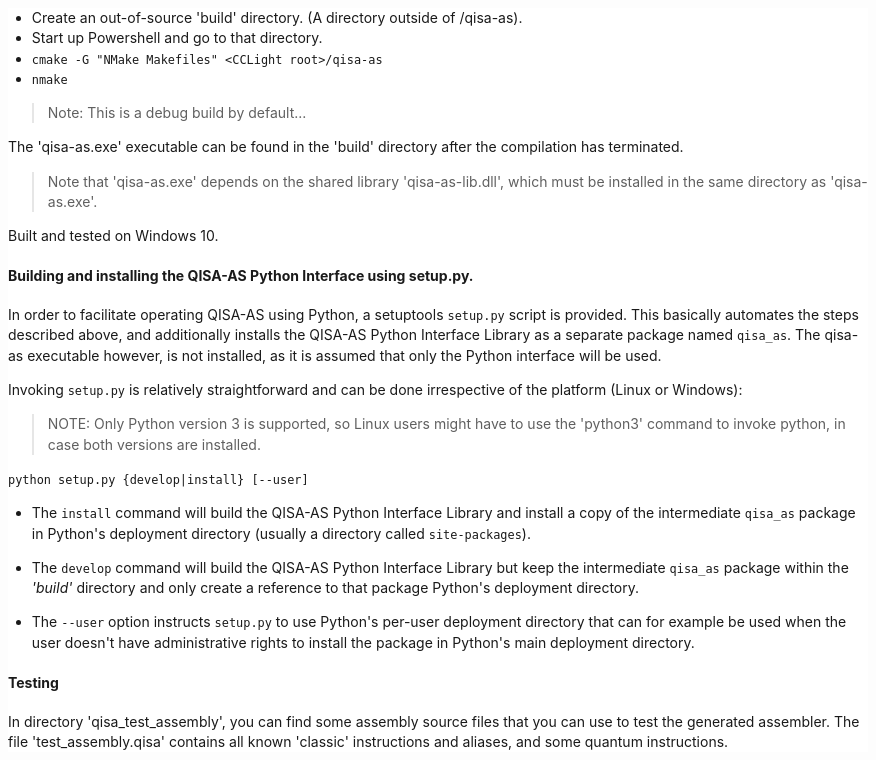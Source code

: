 * Create an out-of-source 'build' directory. (A directory outside of
  <CCLight root>/qisa-as).
* Start up Powershell and go to that directory.
* `cmake -G "NMake Makefiles" <CCLight root>/qisa-as`
* `nmake`

> Note: This is a debug build by default...

The 'qisa-as.exe' executable can be found in the 'build' directory after the
compilation has terminated.

> Note that 'qisa-as.exe' depends on the shared library 'qisa-as-lib.dll', which must be installed in the same directory as 'qisa-as.exe'.

Built and tested on Windows 10.


#### Building and installing the QISA-AS Python Interface using setup.py.

In order to facilitate operating QISA-AS using Python, a setuptools
`setup.py` script is provided.
This basically automates the steps described above, and additionally
installs the QISA-AS Python Interface Library as a separate package named `qisa_as`.
The qisa-as executable however, is not installed, as it is assumed that
only the Python interface will be used.

Invoking `setup.py` is relatively straightforward and can be done
irrespective of the platform (Linux or Windows):

> NOTE: Only Python version 3 is supported, so Linux users might have to
> use the 'python3' command to invoke python, in case both versions are installed.

```
python setup.py {develop|install} [--user]
```
 * The `install` command will build the QISA-AS Python Interface Library
   and install a copy of the intermediate `qisa_as` package in Python's
   deployment directory (usually a directory called `site-packages`).


 * The `develop` command will build the QISA-AS Python Interface Library
   but keep the intermediate `qisa_as` package within the *'build'*
   directory and only create a reference to that package Python's
   deployment directory.

 * The `--user` option instructs `setup.py` to use Python's per-user
   deployment directory that can for example be used when the user doesn't
   have administrative rights to install the package in Python's main deployment
   directory.

#### Testing

In directory 'qisa\_test\_assembly', you can find some assembly source files that
you can use to test the generated assembler.
The file 'test\_assembly.qisa' contains all known 'classic' instructions and aliases,
and some quantum instructions.
